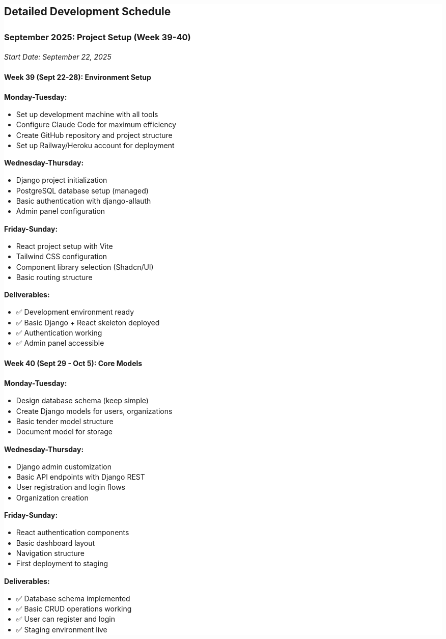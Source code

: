 ## Detailed Development Schedule

### September 2025: Project Setup (Week 39-40)
*Start Date: September 22, 2025*

#### Week 39 (Sept 22-28): Environment Setup
**Monday-Tuesday:**
- Set up development machine with all tools
- Configure Claude Code for maximum efficiency
- Create GitHub repository and project structure
- Set up Railway/Heroku account for deployment

**Wednesday-Thursday:**
- Django project initialization
- PostgreSQL database setup (managed)
- Basic authentication with django-allauth
- Admin panel configuration

**Friday-Sunday:**
- React project setup with Vite
- Tailwind CSS configuration
- Component library selection (Shadcn/UI)
- Basic routing structure

**Deliverables:**
- ✅ Development environment ready
- ✅ Basic Django + React skeleton deployed
- ✅ Authentication working
- ✅ Admin panel accessible

#### Week 40 (Sept 29 - Oct 5): Core Models
**Monday-Tuesday:**
- Design database schema (keep simple)
- Create Django models for users, organizations
- Basic tender model structure
- Document model for storage

**Wednesday-Thursday:**
- Django admin customization
- Basic API endpoints with Django REST
- User registration and login flows
- Organization creation

**Friday-Sunday:**
- React authentication components
- Basic dashboard layout
- Navigation structure
- First deployment to staging

**Deliverables:**
- ✅ Database schema implemented
- ✅ Basic CRUD operations working
- ✅ User can register and login
- ✅ Staging environment live
